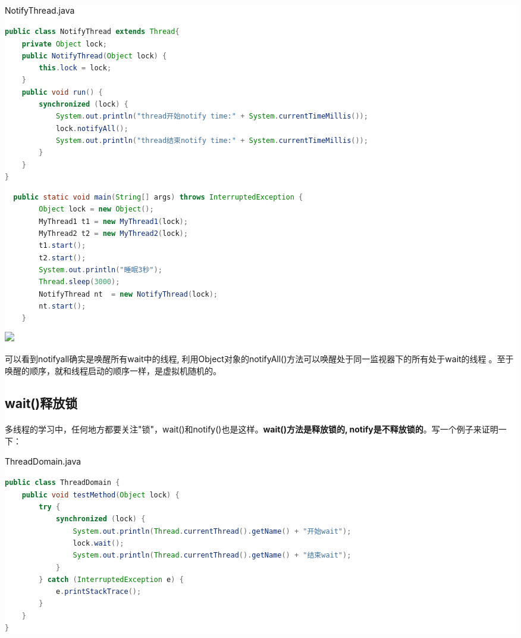 NotifyThread.java

```java
public class NotifyThread extends Thread{
    private Object lock;
    public NotifyThread(Object lock) {
        this.lock = lock;
    }
    public void run() {
        synchronized (lock) {
            System.out.println("thread开始notify time:" + System.currentTimeMillis());
            lock.notifyAll();
            System.out.println("thread结束notify time:" + System.currentTimeMillis());
        }
    }
}
```



```java
  public static void main(String[] args) throws InterruptedException {
        Object lock = new Object();
        MyThread1 t1 = new MyThread1(lock);
        MyThread2 t2 = new MyThread2(lock);
        t1.start();
        t2.start();
        System.out.println("睡眠3秒");
        Thread.sleep(3000);
        NotifyThread nt  = new NotifyThread(lock);
        nt.start();
    }
```



![](2.png) 

可以看到notifyall确实是唤醒所有wait中的线程, 利用Object对象的notifyAll()方法可以唤醒处于同一监视器下的所有处于wait的线程 。至于唤醒的顺序，就和线程启动的顺序一样，是虚拟机随机的。



## wait()释放锁

多线程的学习中，任何地方都要关注"锁"，wait()和notify()也是这样。**wait()方法是释放锁的, notify是不释放锁的**。写一个例子来证明一下：

ThreadDomain.java

```java
public class ThreadDomain {
    public void testMethod(Object lock) {
        try {
            synchronized (lock) {
                System.out.println(Thread.currentThread().getName() + "开始wait");
                lock.wait();
                System.out.println(Thread.currentThread().getName() + "结束wait");
            }
        } catch (InterruptedException e) {
            e.printStackTrace();
        }
    }
}
```

